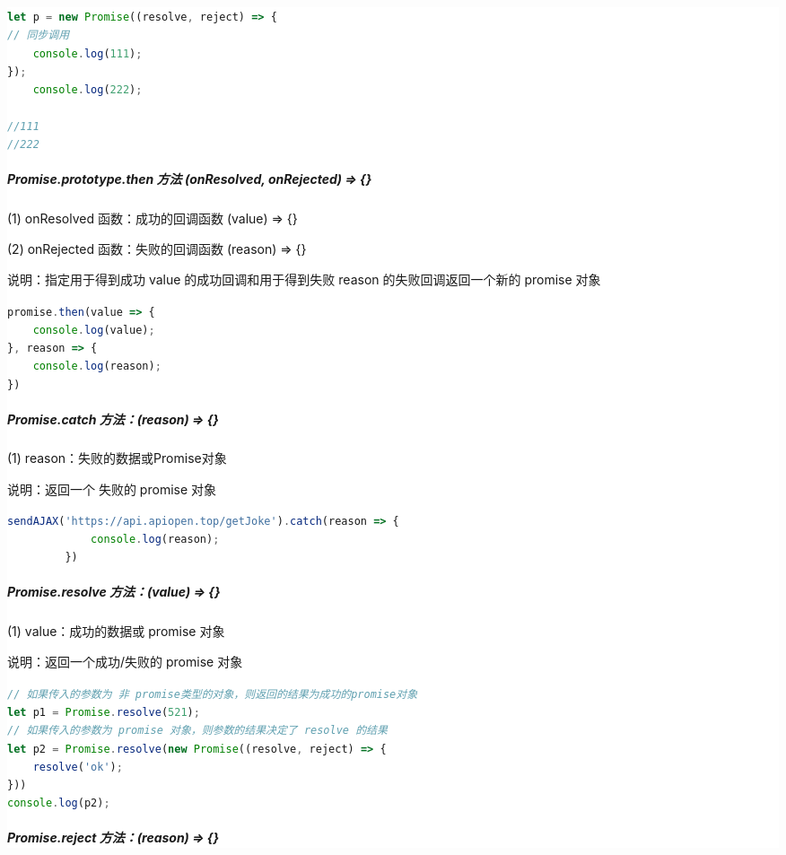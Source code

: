 ```js
let p = new Promise((resolve, reject) => {
// 同步调用
	console.log(111);
});
	console.log(222);

//111
//222
```

##### Promise.prototype.then 方法 (onResolved, onRejected) => {}

(1) onResolved 函数：成功的回调函数 (value) => {}

(2) onRejected 函数：失败的回调函数 (reason) => {}

说明：指定用于得到成功 value 的成功回调和用于得到失败 reason 的失败回调返回一个新的 promise 对象

```js
promise.then(value => {
    console.log(value);
}, reason => {
    console.log(reason);
})
```

##### Promise.catch 方法：(reason) => {}

(1) reason：失败的数据或Promise对象

说明：返回一个 失败的 promise 对象

```js
sendAJAX('https://api.apiopen.top/getJoke').catch(reason => {
             console.log(reason);
         })
```

##### Promise.resolve 方法：(value) => {}

(1) value：成功的数据或 promise 对象

说明：返回一个成功/失败的 promise 对象

```js
// 如果传入的参数为 非 promise类型的对象，则返回的结果为成功的promise对象
let p1 = Promise.resolve(521);
// 如果传入的参数为 promise 对象，则参数的结果决定了 resolve 的结果
let p2 = Promise.resolve(new Promise((resolve, reject) => {
    resolve('ok');
}))
console.log(p2);
```

#####  Promise.reject 方法：(reason) => {}
